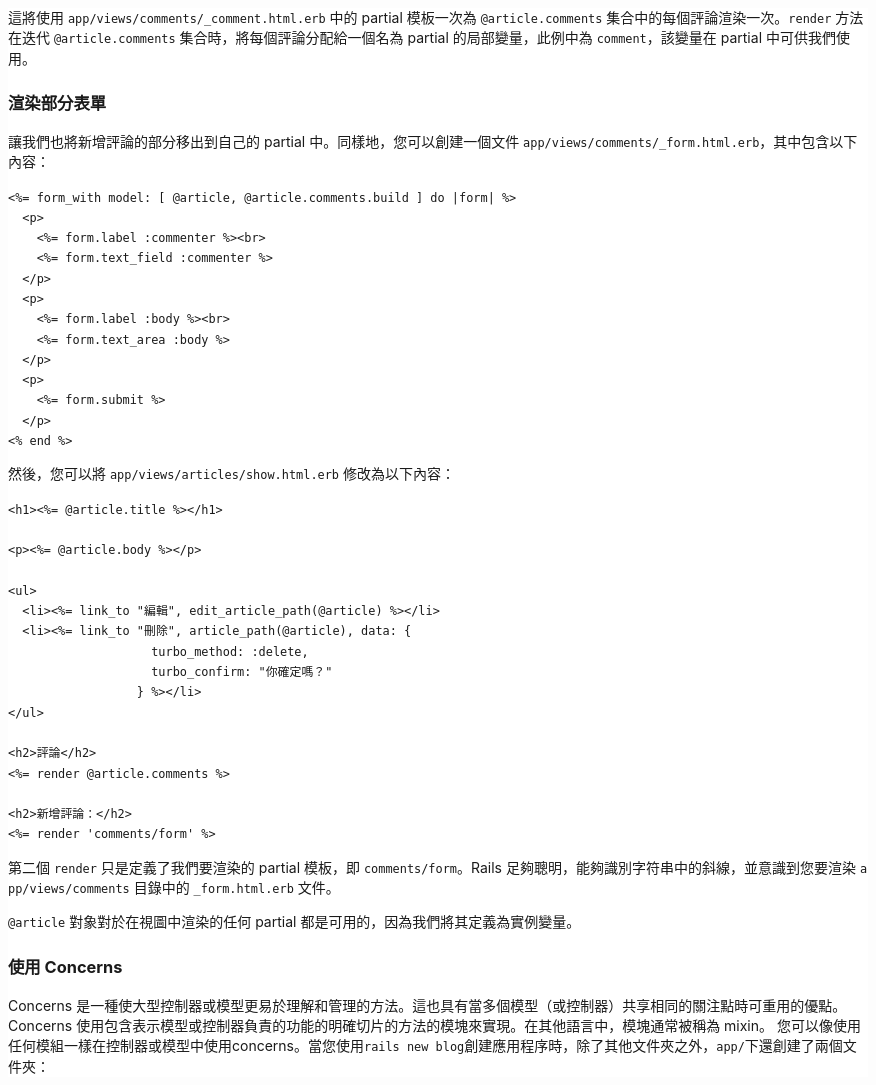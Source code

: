 這將使用 `app/views/comments/_comment.html.erb` 中的 partial 模板一次為 `@article.comments` 集合中的每個評論渲染一次。`render` 方法在迭代 `@article.comments` 集合時，將每個評論分配給一個名為 partial 的局部變量，此例中為 `comment`，該變量在 partial 中可供我們使用。

### 渲染部分表單

讓我們也將新增評論的部分移出到自己的 partial 中。同樣地，您可以創建一個文件 `app/views/comments/_form.html.erb`，其中包含以下內容：

```html+erb
<%= form_with model: [ @article, @article.comments.build ] do |form| %>
  <p>
    <%= form.label :commenter %><br>
    <%= form.text_field :commenter %>
  </p>
  <p>
    <%= form.label :body %><br>
    <%= form.text_area :body %>
  </p>
  <p>
    <%= form.submit %>
  </p>
<% end %>
```

然後，您可以將 `app/views/articles/show.html.erb` 修改為以下內容：

```html+erb
<h1><%= @article.title %></h1>

<p><%= @article.body %></p>

<ul>
  <li><%= link_to "編輯", edit_article_path(@article) %></li>
  <li><%= link_to "刪除", article_path(@article), data: {
                    turbo_method: :delete,
                    turbo_confirm: "你確定嗎？"
                  } %></li>
</ul>

<h2>評論</h2>
<%= render @article.comments %>

<h2>新增評論：</h2>
<%= render 'comments/form' %>
```

第二個 `render` 只是定義了我們要渲染的 partial 模板，即 `comments/form`。Rails 足夠聰明，能夠識別字符串中的斜線，並意識到您要渲染 `app/views/comments` 目錄中的 `_form.html.erb` 文件。

`@article` 對象對於在視圖中渲染的任何 partial 都是可用的，因為我們將其定義為實例變量。

### 使用 Concerns

Concerns 是一種使大型控制器或模型更易於理解和管理的方法。這也具有當多個模型（或控制器）共享相同的關注點時可重用的優點。Concerns 使用包含表示模型或控制器負責的功能的明確切片的方法的模塊來實現。在其他語言中，模塊通常被稱為 mixin。
您可以像使用任何模組一樣在控制器或模型中使用concerns。當您使用`rails new blog`創建應用程序時，除了其他文件夾之外，`app/`下還創建了兩個文件夾：
